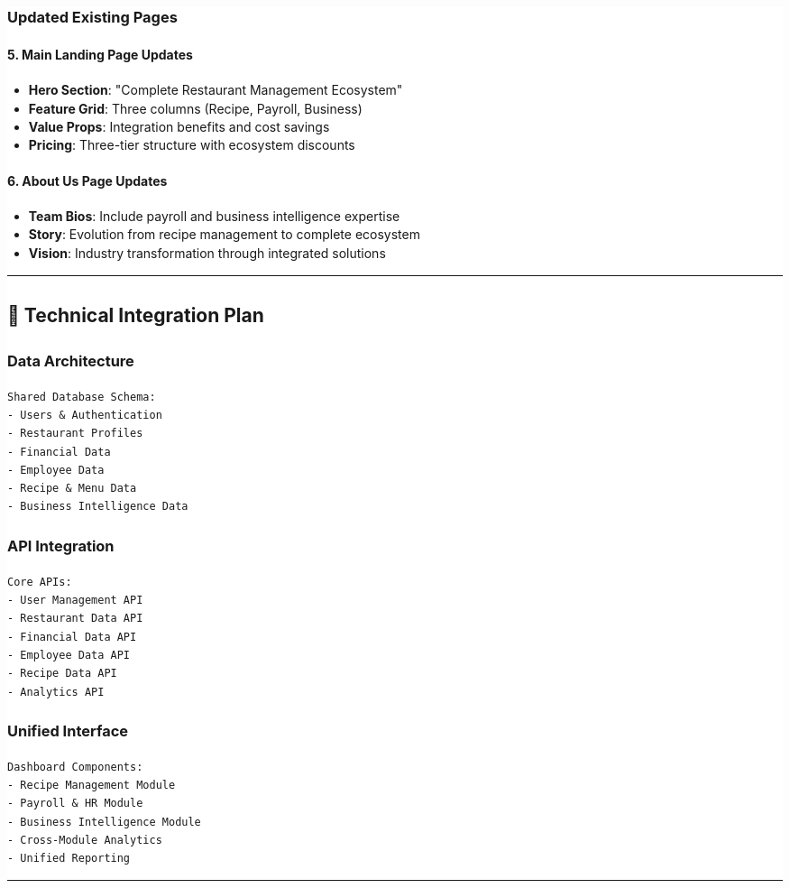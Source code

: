 ### **Updated Existing Pages**

#### **5. Main Landing Page Updates**
- **Hero Section**: "Complete Restaurant Management Ecosystem"
- **Feature Grid**: Three columns (Recipe, Payroll, Business)
- **Value Props**: Integration benefits and cost savings
- **Pricing**: Three-tier structure with ecosystem discounts

#### **6. About Us Page Updates**
- **Team Bios**: Include payroll and business intelligence expertise
- **Story**: Evolution from recipe management to complete ecosystem
- **Vision**: Industry transformation through integrated solutions

---

## 🎯 **Technical Integration Plan**

### **Data Architecture**
```
Shared Database Schema:
- Users & Authentication
- Restaurant Profiles
- Financial Data
- Employee Data
- Recipe & Menu Data
- Business Intelligence Data
```

### **API Integration**
```
Core APIs:
- User Management API
- Restaurant Data API
- Financial Data API
- Employee Data API
- Recipe Data API
- Analytics API
```

### **Unified Interface**
```
Dashboard Components:
- Recipe Management Module
- Payroll & HR Module
- Business Intelligence Module
- Cross-Module Analytics
- Unified Reporting
```

---
